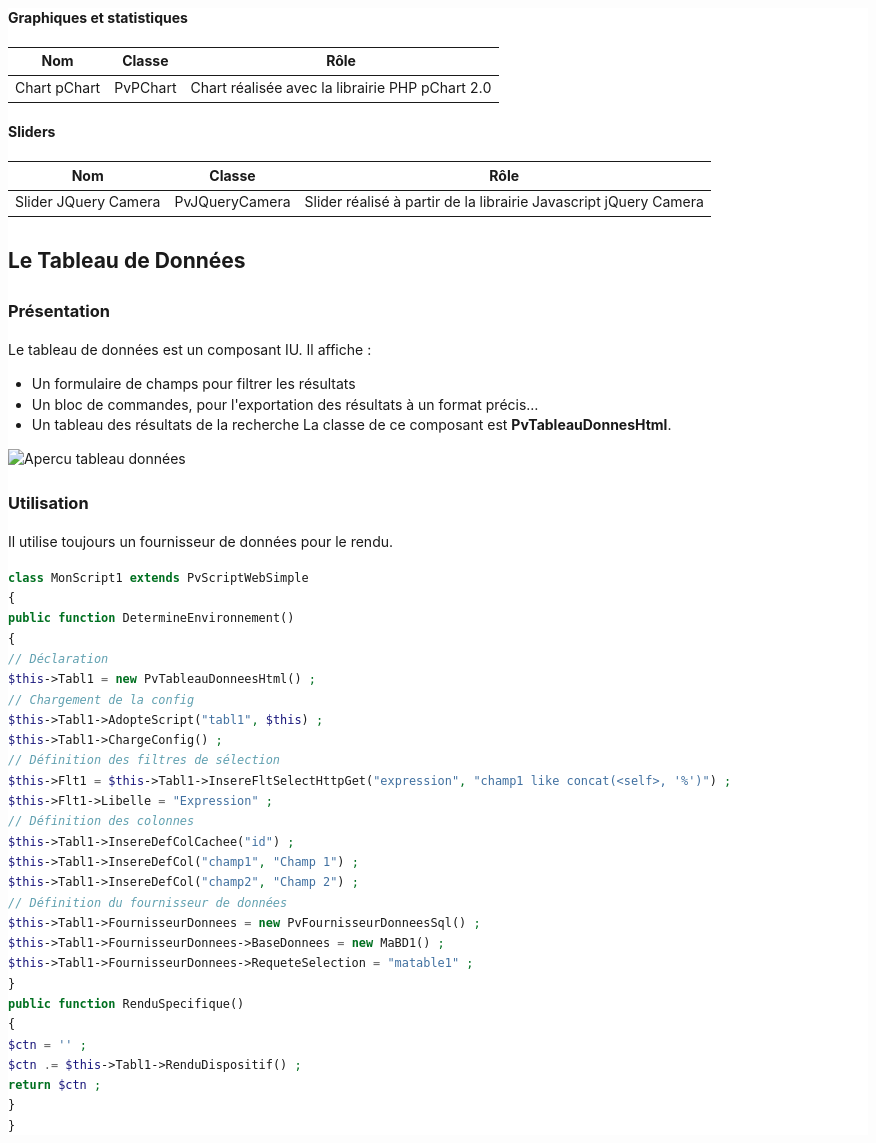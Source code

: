 #### Graphiques et statistiques

Nom | Classe | Rôle
------------- | ------------- | -------------
Chart pChart | PvPChart | Chart réalisée avec la librairie PHP pChart 2.0

#### Sliders

Nom | Classe | Rôle
------------- | ------------- | -------------
Slider JQuery Camera | PvJQueryCamera | Slider réalisé à partir de la librairie Javascript jQuery Camera

## Le Tableau de Données

### Présentation

Le tableau de données est un composant IU. Il affiche :
- Un formulaire de champs pour filtrer les résultats
- Un bloc de commandes, pour l'exportation des résultats à un format précis…
- Un tableau des résultats de la recherche
La classe de ce composant est **PvTableauDonnesHtml**.
 
![Apercu tableau données](images/tabldonneeshtml.png)
 
### Utilisation

Il utilise toujours un fournisseur de données pour le rendu.

```php
class MonScript1 extends PvScriptWebSimple
{
public function DetermineEnvironnement()
{
// Déclaration
$this->Tabl1 = new PvTableauDonneesHtml() ;
// Chargement de la config
$this->Tabl1->AdopteScript("tabl1", $this) ;
$this->Tabl1->ChargeConfig() ;
// Définition des filtres de sélection
$this->Flt1 = $this->Tabl1->InsereFltSelectHttpGet("expression", "champ1 like concat(<self>, '%')") ;
$this->Flt1->Libelle = "Expression" ;
// Définition des colonnes
$this->Tabl1->InsereDefColCachee("id") ;
$this->Tabl1->InsereDefCol("champ1", "Champ 1") ;
$this->Tabl1->InsereDefCol("champ2", "Champ 2") ;
// Définition du fournisseur de données
$this->Tabl1->FournisseurDonnees = new PvFournisseurDonneesSql() ;
$this->Tabl1->FournisseurDonnees->BaseDonnees = new MaBD1() ;
$this->Tabl1->FournisseurDonnees->RequeteSelection = "matable1" ;
}
public function RenduSpecifique()
{
$ctn = '' ;
$ctn .= $this->Tabl1->RenduDispositif() ;
return $ctn ;
}
}
```
